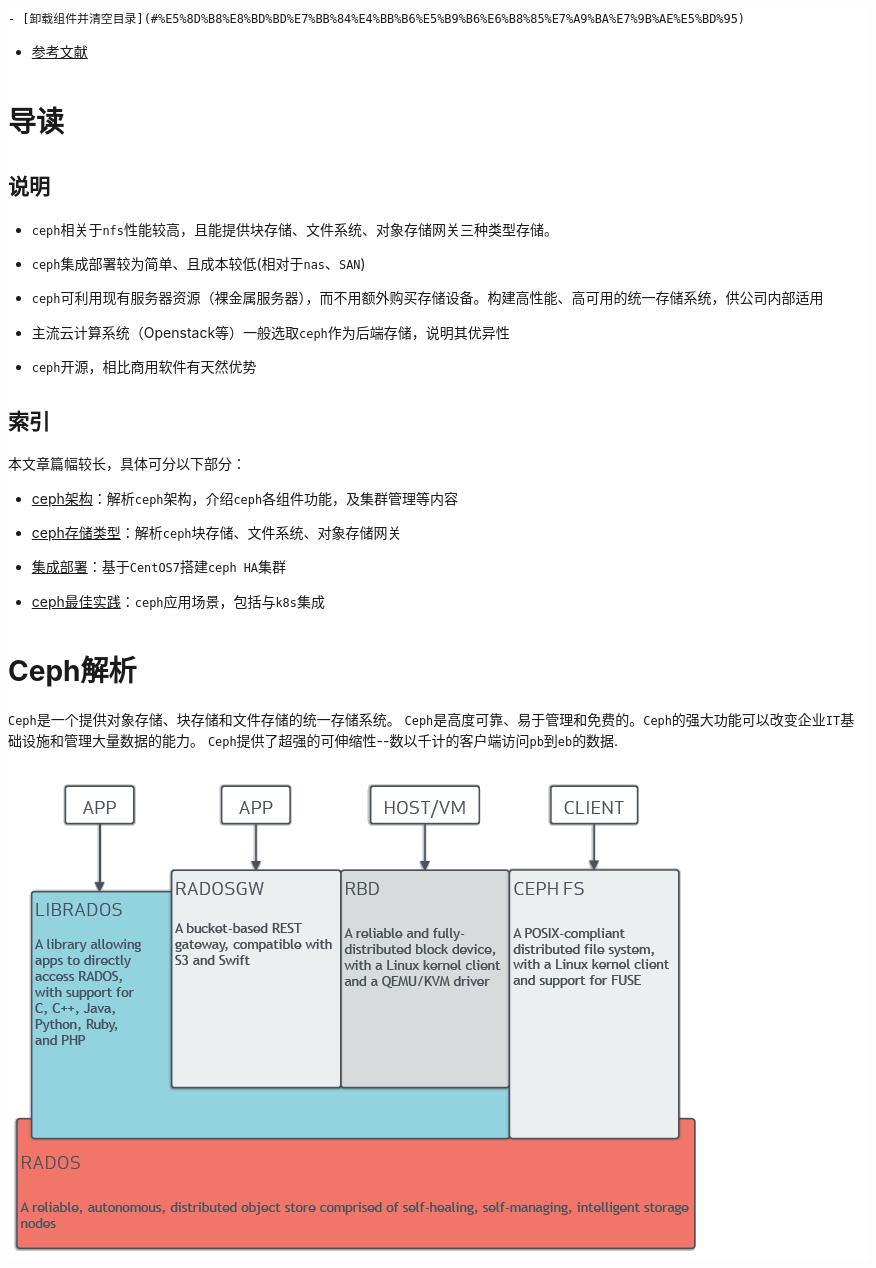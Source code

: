     - [卸载组件并清空目录](#%E5%8D%B8%E8%BD%BD%E7%BB%84%E4%BB%B6%E5%B9%B6%E6%B8%85%E7%A9%BA%E7%9B%AE%E5%BD%95)
  - [参考文献](#%E5%8F%82%E8%80%83%E6%96%87%E7%8C%AE)

# 导读
## 说明

- `ceph`相关于`nfs`性能较高，且能提供块存储、文件系统、对象存储网关三种类型存储。

- `ceph`集成部署较为简单、且成本较低(相对于`nas`、`SAN`)

- `ceph`可利用现有服务器资源（裸金属服务器），而不用额外购买存储设备。构建高性能、高可用的统一存储系统，供公司内部适用

- 主流云计算系统（Openstack等）一般选取`ceph`作为后端存储，说明其优异性

- `ceph`开源，相比商用软件有天然优势

## 索引

本文章篇幅较长，具体可分以下部分：

- [ceph架构](#Ceph架构解析)：解析`ceph`架构，介绍`ceph`各组件功能，及集群管理等内容

- [ceph存储类型](#Ceph存储类型)：解析`ceph`块存储、文件系统、对象存储网关

- [集成部署](#集成部署)：基于`CentOS7`搭建`ceph HA`集群

- [ceph最佳实践](#ceph最佳实践])：`ceph`应用场景，包括与`k8s`集成

# Ceph解析

`Ceph`是一个提供对象存储、块存储和文件存储的统一存储系统。
`Ceph`是高度可靠、易于管理和免费的。`Ceph`的强大功能可以改变企业`IT`基础设施和管理大量数据的能力。
`Ceph`提供了超强的可伸缩性--数以千计的客户端访问`pb`到`eb`的数据.

![](images/stack.png)
